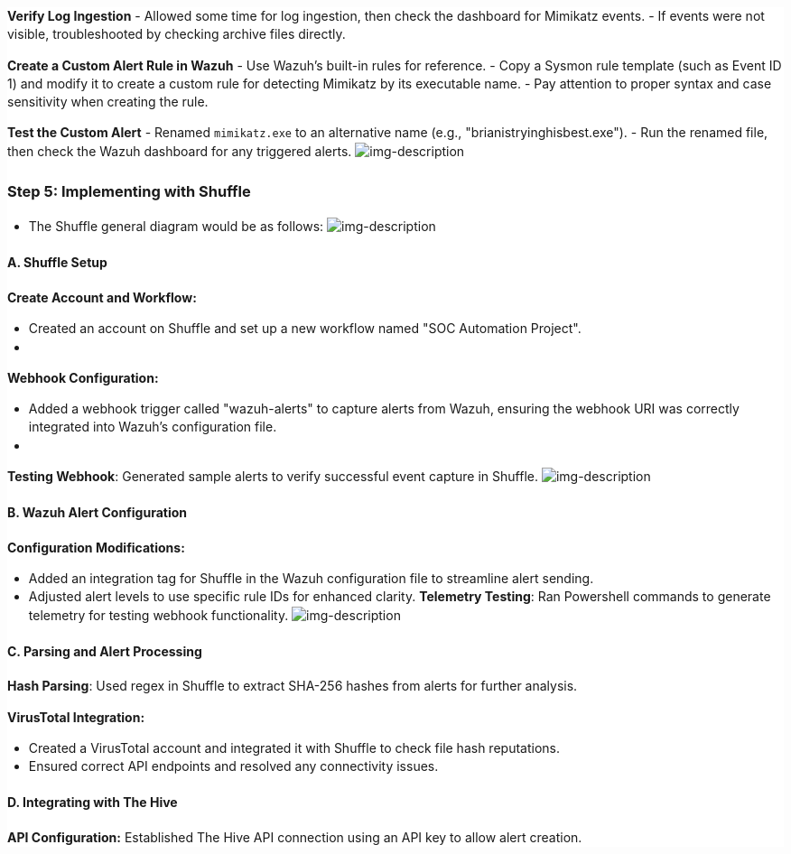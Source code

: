 **Verify Log Ingestion**
    - Allowed some time for log ingestion, then check the dashboard for Mimikatz events.
    - If events were not visible, troubleshooted by checking archive files directly.

**Create a Custom Alert Rule in Wazuh**
    - Use Wazuh’s built-in rules for reference.
    - Copy a Sysmon rule template (such as Event ID 1) and modify it to create a custom rule for detecting Mimikatz by its executable name.
    - Pay attention to proper syntax and case sensitivity when creating the rule.

**Test the Custom Alert**
    - Renamed `mimikatz.exe` to an alternative name (e.g., "brianistryinghisbest.exe").
    - Run the renamed file, then check the Wazuh dashboard for any triggered alerts.
![img-description](https://github.com/user-attachments/assets/82288541-40c3-44a7-a44e-359ca1569b68)


### Step 5: Implementing with Shuffle
- The Shuffle general diagram would be as follows:
![img-description](https://github.com/user-attachments/assets/ca30eb5c-a7f1-4c50-9f9f-93741ae4007f)

#### A. Shuffle Setup

**Create Account and Workflow:**
- Created an account on Shuffle and set up a new workflow named "SOC Automation Project".
- 
**Webhook Configuration:**
- Added a webhook trigger called "wazuh-alerts" to capture alerts from Wazuh, ensuring the webhook URI was correctly integrated into Wazuh’s configuration file.
- 
**Testing Webhook**: Generated sample alerts to verify successful event capture in Shuffle.
![img-description](https://github.com/user-attachments/assets/5858ac01-70dd-4d8d-84d7-61eda89551fa)

#### B. Wazuh Alert Configuration
**Configuration Modifications:**
- Added an integration tag for Shuffle in the Wazuh configuration file to streamline alert sending.
- Adjusted alert levels to use specific rule IDs for enhanced clarity.
**Telemetry Testing**: Ran Powershell commands to generate telemetry for testing webhook functionality.
![img-description](https://github.com/user-attachments/assets/bd41f637-be50-4406-ad81-fe36b07b7fc2)

#### C. Parsing and Alert Processing

**Hash Parsing**: Used regex in Shuffle to extract SHA-256 hashes from alerts for further analysis.

**VirusTotal Integration:**
- Created a VirusTotal account and integrated it with Shuffle to check file hash reputations.
- Ensured correct API endpoints and resolved any connectivity issues.

#### D. Integrating with The Hive

**API Configuration:**
Established The Hive API connection using an API key to allow alert creation.

